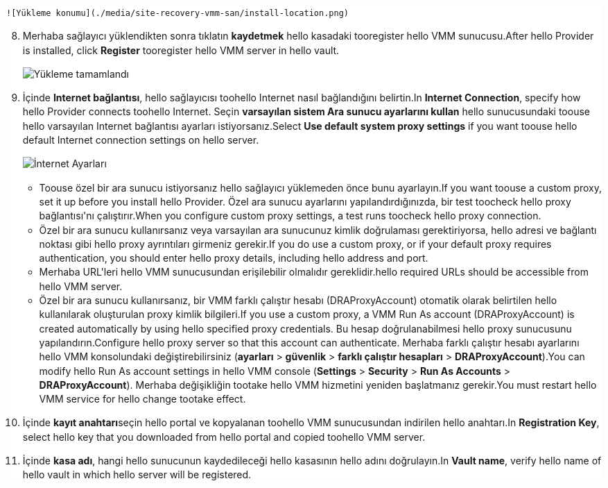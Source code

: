     ![Yükleme konumu](./media/site-recovery-vmm-san/install-location.png)

8. <span data-ttu-id="5309f-274">Merhaba sağlayıcı yüklendikten sonra tıklatın **kaydetmek** hello kasadaki tooregister hello VMM sunucusu.</span><span class="sxs-lookup"><span data-stu-id="5309f-274">After hello Provider is installed, click **Register** tooregister hello VMM server in hello vault.</span></span>

    ![Yükleme tamamlandı](./media/site-recovery-vmm-san/install-complete.png)

9. <span data-ttu-id="5309f-276">İçinde **Internet bağlantısı**, hello sağlayıcısı toohello Internet nasıl bağlandığını belirtin.</span><span class="sxs-lookup"><span data-stu-id="5309f-276">In **Internet Connection**, specify how hello Provider connects toohello Internet.</span></span> <span data-ttu-id="5309f-277">Seçin **varsayılan sistem Ara sunucu ayarlarını kullan** hello sunucusundaki toouse hello varsayılan Internet bağlantısı ayarları istiyorsanız.</span><span class="sxs-lookup"><span data-stu-id="5309f-277">Select **Use default system proxy settings** if you want toouse hello default Internet connection settings on hello server.</span></span>

    ![İnternet Ayarları](./media/site-recovery-vmm-san/proxy-details.png)

   * <span data-ttu-id="5309f-279">Toouse özel bir ara sunucu istiyorsanız hello sağlayıcı yüklemeden önce bunu ayarlayın.</span><span class="sxs-lookup"><span data-stu-id="5309f-279">If you want toouse a custom proxy, set it up before you install hello Provider.</span></span> <span data-ttu-id="5309f-280">Özel ara sunucu ayarlarını yapılandırdığınızda, bir test toocheck hello proxy bağlantısı'nı çalıştırır.</span><span class="sxs-lookup"><span data-stu-id="5309f-280">When you configure custom proxy settings, a test runs toocheck hello proxy connection.</span></span>
   * <span data-ttu-id="5309f-281">Özel bir ara sunucu kullanırsanız veya varsayılan ara sunucunuz kimlik doğrulaması gerektiriyorsa, hello adresi ve bağlantı noktası gibi hello proxy ayrıntıları girmeniz gerekir.</span><span class="sxs-lookup"><span data-stu-id="5309f-281">If you do use a custom proxy, or if your default proxy requires authentication, you should enter hello proxy details, including hello address and port.</span></span>
   * <span data-ttu-id="5309f-282">Merhaba URL'leri hello VMM sunucusundan erişilebilir olmalıdır gereklidir.</span><span class="sxs-lookup"><span data-stu-id="5309f-282">hello required URLs should be accessible from hello VMM server.</span></span>
   * <span data-ttu-id="5309f-283">Özel bir ara sunucu kullanırsanız, bir VMM farklı çalıştır hesabı (DRAProxyAccount) otomatik olarak belirtilen hello kullanılarak oluşturulan proxy kimlik bilgileri.</span><span class="sxs-lookup"><span data-stu-id="5309f-283">If you use a custom proxy, a VMM Run As account (DRAProxyAccount) is created automatically by using hello specified proxy credentials.</span></span> <span data-ttu-id="5309f-284">Bu hesap doğrulanabilmesi hello proxy sunucusunu yapılandırın.</span><span class="sxs-lookup"><span data-stu-id="5309f-284">Configure hello proxy server so that this account can authenticate.</span></span> <span data-ttu-id="5309f-285">Merhaba farklı çalıştır hesabı ayarlarını hello VMM konsolundaki değiştirebilirsiniz (**ayarları** > **güvenlik** > **farklı çalıştır hesapları**  >  **DRAProxyAccount**).</span><span class="sxs-lookup"><span data-stu-id="5309f-285">You can modify hello Run As account settings in hello VMM console (**Settings** > **Security** > **Run As Accounts** > **DRAProxyAccount**).</span></span> <span data-ttu-id="5309f-286">Merhaba değişikliğin tootake hello VMM hizmetini yeniden başlatmanız gerekir.</span><span class="sxs-lookup"><span data-stu-id="5309f-286">You must restart hello VMM service for hello change tootake effect.</span></span>
10. <span data-ttu-id="5309f-287">İçinde **kayıt anahtarı**seçin hello portal ve kopyalanan toohello VMM sunucusundan indirilen hello anahtarı.</span><span class="sxs-lookup"><span data-stu-id="5309f-287">In **Registration Key**, select hello key that you downloaded from hello portal and copied toohello VMM server.</span></span>
11. <span data-ttu-id="5309f-288">İçinde **kasa adı**, hangi hello sunucunun kaydedileceği hello kasasının hello adını doğrulayın.</span><span class="sxs-lookup"><span data-stu-id="5309f-288">In **Vault name**, verify hello name of hello vault in which hello server will be registered.</span></span>
